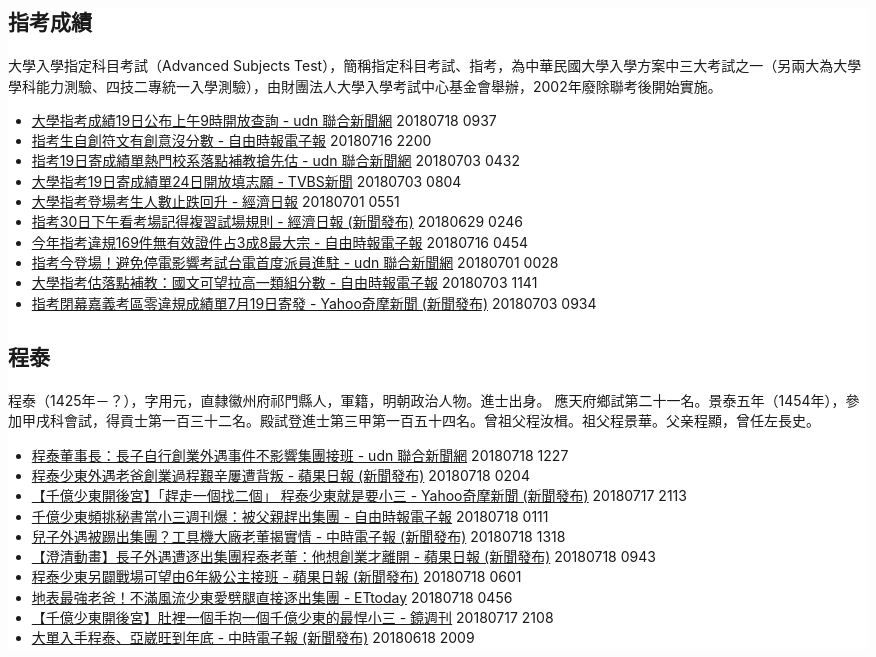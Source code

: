 
## 指考成績

大學入學指定科目考試（Advanced Subjects Test），簡稱指定科目考試、指考，為中華民國大學入學方案中三大考試之一（另兩大為大學學科能力測驗、四技二專統一入學測驗），由財團法人大學入學考試中心基金會舉辦，2002年廢除聯考後開始實施。
- [大學指考成績19日公布上午9時開放查詢 - udn 聯合新聞網](https://www.udn.com/news/story/6925/3259635 "大學指考成績19日公布上午9時開放查詢 - udn 聯合新聞網") 20180718 0937
- [指考生自創符文有創意沒分數 - 自由時報電子報](http://news.ltn.com.tw/news/focus/paper/1217251 "指考生自創符文有創意沒分數 - 自由時報電子報") 20180716 2200
- [指考19日寄成績單熱門校系落點補教搶先估 - udn 聯合新聞網](https://udn.com/news/story/7266/3231636 "指考19日寄成績單熱門校系落點補教搶先估 - udn 聯合新聞網") 20180703 0432
- [大學指考19日寄成績單24日開放填志願 - TVBS新聞](https://news.tvbs.com.tw/life/948971 "大學指考19日寄成績單24日開放填志願 - TVBS新聞") 20180703 0804
- [大學指考登場考生人數止跌回升 - 經濟日報](https://money.udn.com/money/story/5648/3228128 "大學指考登場考生人數止跌回升 - 經濟日報") 20180701 0551
- [指考30日下午看考場記得複習試場規則 - 經濟日報 (新聞發布)](https://money.udn.com/money/story/5641/3224847 "指考30日下午看考場記得複習試場規則 - 經濟日報 (新聞發布)") 20180629 0246
- [今年指考違規169件無有效證件占3成8最大宗 - 自由時報電子報](http://news.ltn.com.tw/news/life/breakingnews/2489645 "今年指考違規169件無有效證件占3成8最大宗 - 自由時報電子報") 20180716 0454
- [指考今登場！避免停電影響考試台電首度派員進駐 - udn 聯合新聞網](https://udn.com/news/story/7266/3227913 "指考今登場！避免停電影響考試台電首度派員進駐 - udn 聯合新聞網") 20180701 0028
- [大學指考估落點補教：國文可望拉高一類組分數 - 自由時報電子報](http://news.ltn.com.tw/news/life/breakingnews/2477125 "大學指考估落點補教：國文可望拉高一類組分數 - 自由時報電子報") 20180703 1141
- [指考閉幕嘉義考區零違規成績單7月19日寄發 - Yahoo奇摩新聞 (新聞發布)](https://tw.news.yahoo.com/%E6%8C%87%E8%80%83%E9%96%89%E5%B9%95%E5%98%89%E7%BE%A9%E8%80%83%E5%8D%80%E9%9B%B6%E9%81%95%E8%A6%8F-%E6%88%90%E7%B8%BE%E5%96%AE7%E6%9C%8819%E6%97%A5%E5%AF%84%E7%99%BC-082336278.html "指考閉幕嘉義考區零違規成績單7月19日寄發 - Yahoo奇摩新聞 (新聞發布)") 20180703 0934

## 程泰

程泰（1425年－？），字用元，直隸徽州府祁門縣人，軍籍，明朝政治人物。進士出身。
應天府鄉試第二十一名。景泰五年（1454年），參加甲戌科會試，得貢士第一百三十二名。殿試登進士第三甲第一百五十四名。曾祖父程汝楫。祖父程景華。父亲程顯，曾任左長史。
- [程泰董事長：長子自行創業外遇事件不影響集團接班 - udn 聯合新聞網](https://udn.com/news/story/7241/3260044 "程泰董事長：長子自行創業外遇事件不影響集團接班 - udn 聯合新聞網") 20180718 1227
- [程泰少東外遇老爸創業過程艱辛屢遭背叛 - 蘋果日報 (新聞發布)](https://tw.finance.appledaily.com/realtime/20180718/1393590/ "程泰少東外遇老爸創業過程艱辛屢遭背叛 - 蘋果日報 (新聞發布)") 20180718 0204
- [【千億少東開後宮】「趕走一個找二個」 程泰少東就是要小三 - Yahoo奇摩新聞 (新聞發布)](https://tw.news.yahoo.com/%E5%8D%83%E5%84%84%E5%B0%91%E6%9D%B1%E9%96%8B%E5%BE%8C%E5%AE%AE-%E8%B6%95%E8%B5%B0-%E5%80%8B%E6%89%BE%E4%BA%8C%E5%80%8B-%E7%A8%8B%E6%B3%B0%E5%B0%91%E6%9D%B1%E5%B0%B1%E6%98%AF%E8%A6%81%E5%B0%8F%E4%B8%89-205957297.html "【千億少東開後宮】「趕走一個找二個」 程泰少東就是要小三 - Yahoo奇摩新聞 (新聞發布)") 20180717 2113
- [千億少東頻挑秘書當小三週刊爆：被父親趕出集團 - 自由時報電子報](http://ec.ltn.com.tw/article/breakingnews/2491473 "千億少東頻挑秘書當小三週刊爆：被父親趕出集團 - 自由時報電子報") 20180718 0111
- [兒子外遇被踢出集團？工具機大廠老董揭實情 - 中時電子報 (新聞發布)](http://www.chinatimes.com/realtimenews/20180718004316-260410 "兒子外遇被踢出集團？工具機大廠老董揭實情 - 中時電子報 (新聞發布)") 20180718 1318
- [【澄清動畫】長子外遇遭逐出集團程泰老董：他想創業才離開 - 蘋果日報 (新聞發布)](https://tw.news.appledaily.com/new/realtime/20180718/1393513/ "【澄清動畫】長子外遇遭逐出集團程泰老董：他想創業才離開 - 蘋果日報 (新聞發布)") 20180718 0943
- [程泰少東另闢戰場可望由6年級公主接班 - 蘋果日報 (新聞發布)](https://tw.appledaily.com/new/realtime/20180718/1393591/ "程泰少東另闢戰場可望由6年級公主接班 - 蘋果日報 (新聞發布)") 20180718 0601
- [地表最強老爸！不滿風流少東愛劈腿直接逐出集團 - ETtoday](https://www.ettoday.net/news/20180718/1215446.htm "地表最強老爸！不滿風流少東愛劈腿直接逐出集團 - ETtoday") 20180718 0456
- [【千億少東開後宮】肚裡一個手抱一個千億少東的最悍小三 - 鏡週刊](https://www.mirrormedia.mg/story/20180717soc001/ "【千億少東開後宮】肚裡一個手抱一個千億少東的最悍小三 - 鏡週刊") 20180717 2108
- [大單入手程泰、亞崴旺到年底 - 中時電子報 (新聞發布)](http://www.chinatimes.com/newspapers/20180619000374-260206 "大單入手程泰、亞崴旺到年底 - 中時電子報 (新聞發布)") 20180618 2009
